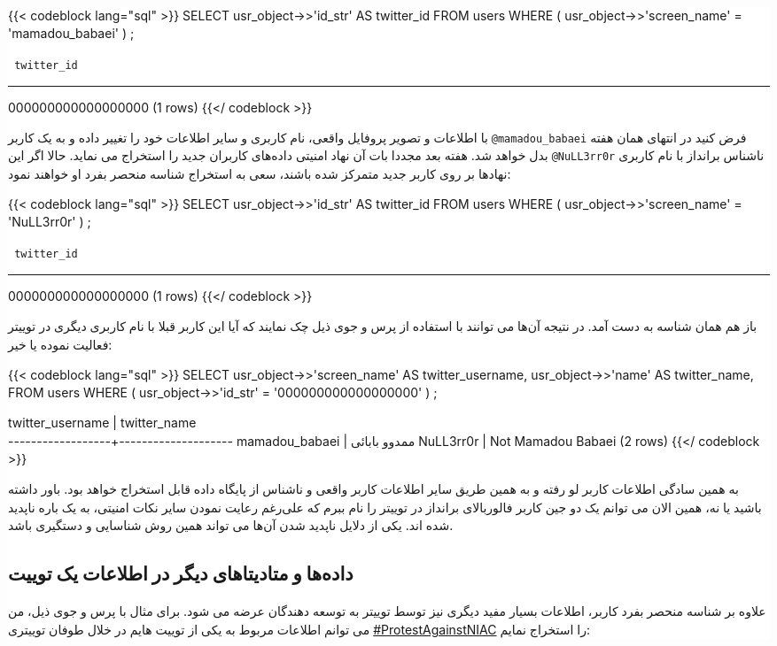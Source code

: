 {{< codeblock lang="sql" >}}
SELECT usr_object->>'id_str' AS twitter_id
    FROM users
    WHERE ( usr_object->>'screen_name' = 'mamadou_babaei' ) ;

     twitter_id     
--------------------
 000000000000000000
(1 rows)
{{</ codeblock >}}

فرض کنید در انتهای همان هفته <span dir="ltr"><code>@mamadou_babaei</code></span> با اطلاعات و تصویر پروفایل واقعی، نام کاربری و سایر اطلاعات خود را تغییر داده و به یک کاربر ناشناس برانداز با نام کاربری <span dir="ltr"><code>@NuLL3rr0r</code></span> بدل خواهد شد. هفته بعد مجددا بات آن نهاد امنیتی داده‌های کاربران جدید را استخراج می نماید. حالا اگر این نهادها بر روی کاربر جدید متمرکز شده باشند، سعی به استخراج شناسه منحصر بفرد او خواهند نمود:

{{< codeblock lang="sql" >}}
SELECT usr_object->>'id_str' AS twitter_id
    FROM users
    WHERE ( usr_object->>'screen_name' = 'NuLL3rr0r' ) ;

     twitter_id     
--------------------
 000000000000000000
(1 rows)
{{</ codeblock >}}

باز هم همان شناسه به دست آمد. در نتیجه آن‌ها می توانند با استفاده از پرس و جوی ذیل چک نمایند که آیا این کاربر قبلا با نام کاربری دیگری در توییتر فعالیت نموده یا خیر:

{{< codeblock lang="sql" >}}
SELECT usr_object->>'screen_name' AS twitter_username,
        usr_object->>'name' AS twitter_name,
    FROM users
    WHERE ( usr_object->>'id_str' = '000000000000000000' ) ;

 twitter_username |    twitter_name    
------------------+--------------------
 mamadou_babaei   | ممدوو بابائی
 NuLL3rr0r        | Not Mamadou Babaei
(2 rows)
{{</ codeblock >}}

به همین سادگی اطلاعات کاربر لو رفته و به همین طریق سایر اطلاعات کاربر واقعی و ناشناس از پایگاه داده قابل استخراج خواهد بود. باور داشته باشید یا نه، همین الان می توانم یک دو جین کاربر فالوربالای برانداز در توییتر را نام ببرم که علی‌رغم رعایت نمودن سایر نکات امنیتی، به یک باره ناپدید شده اند. یکی از دلایل ناپدید شدن آن‌ها می تواند همین روش شناسایی و دستگیری باشد.

## داده‌ها و متادیتاهای‌ دیگر در اطلاعات یک توییت

علاوه بر شناسه منحصر بفرد کاربر، اطلاعات بسیار مفید دیگری نیز توسط توییتر به توسعه دهندگان عرضه می شود. برای مثال با پرس و جوی ذیل، من می توانم اطلاعات مربوط به یکی از توییت هایم در خلال طوفان توییتری [#ProtestAgainstNIAC](https://twitter.com/hashtag/ProtestAgainstNIAC?src=hash) را استخراج نمایم:
